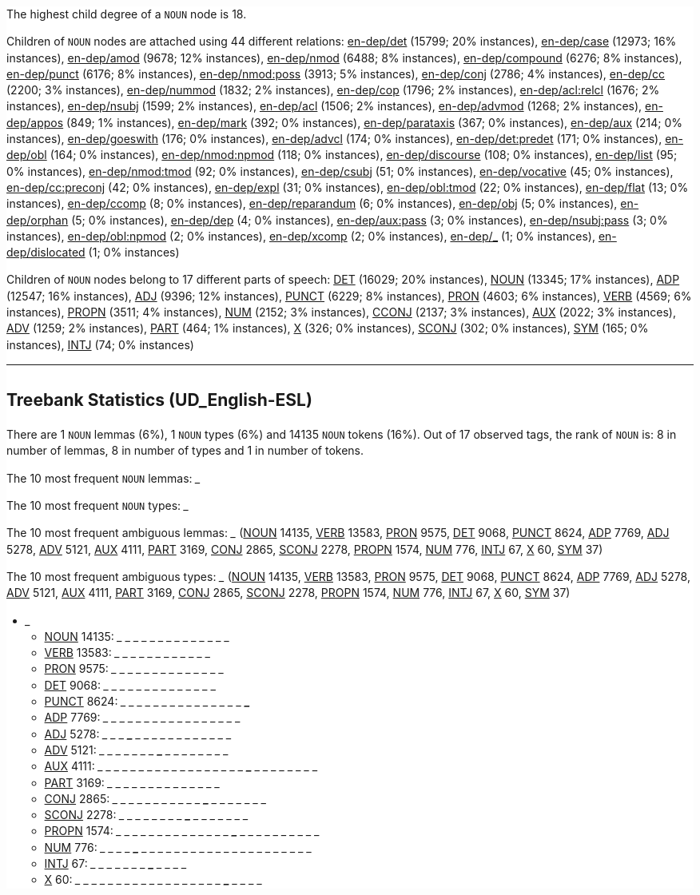 The highest child degree of a `NOUN` node is 18.

Children of `NOUN` nodes are attached using 44 different relations: [en-dep/det]() (15799; 20% instances), [en-dep/case]() (12973; 16% instances), [en-dep/amod]() (9678; 12% instances), [en-dep/nmod]() (6488; 8% instances), [en-dep/compound]() (6276; 8% instances), [en-dep/punct]() (6176; 8% instances), [en-dep/nmod:poss]() (3913; 5% instances), [en-dep/conj]() (2786; 4% instances), [en-dep/cc]() (2200; 3% instances), [en-dep/nummod]() (1832; 2% instances), [en-dep/cop]() (1796; 2% instances), [en-dep/acl:relcl]() (1676; 2% instances), [en-dep/nsubj]() (1599; 2% instances), [en-dep/acl]() (1506; 2% instances), [en-dep/advmod]() (1268; 2% instances), [en-dep/appos]() (849; 1% instances), [en-dep/mark]() (392; 0% instances), [en-dep/parataxis]() (367; 0% instances), [en-dep/aux]() (214; 0% instances), [en-dep/goeswith]() (176; 0% instances), [en-dep/advcl]() (174; 0% instances), [en-dep/det:predet]() (171; 0% instances), [en-dep/obl]() (164; 0% instances), [en-dep/nmod:npmod]() (118; 0% instances), [en-dep/discourse]() (108; 0% instances), [en-dep/list]() (95; 0% instances), [en-dep/nmod:tmod]() (92; 0% instances), [en-dep/csubj]() (51; 0% instances), [en-dep/vocative]() (45; 0% instances), [en-dep/cc:preconj]() (42; 0% instances), [en-dep/expl]() (31; 0% instances), [en-dep/obl:tmod]() (22; 0% instances), [en-dep/flat]() (13; 0% instances), [en-dep/ccomp]() (8; 0% instances), [en-dep/reparandum]() (6; 0% instances), [en-dep/obj]() (5; 0% instances), [en-dep/orphan]() (5; 0% instances), [en-dep/dep]() (4; 0% instances), [en-dep/aux:pass]() (3; 0% instances), [en-dep/nsubj:pass]() (3; 0% instances), [en-dep/obl:npmod]() (2; 0% instances), [en-dep/xcomp]() (2; 0% instances), [en-dep/_]() (1; 0% instances), [en-dep/dislocated]() (1; 0% instances)

Children of `NOUN` nodes belong to 17 different parts of speech: [DET]() (16029; 20% instances), [NOUN]() (13345; 17% instances), [ADP]() (12547; 16% instances), [ADJ]() (9396; 12% instances), [PUNCT]() (6229; 8% instances), [PRON]() (4603; 6% instances), [VERB]() (4569; 6% instances), [PROPN]() (3511; 4% instances), [NUM]() (2152; 3% instances), [CCONJ]() (2137; 3% instances), [AUX]() (2022; 3% instances), [ADV]() (1259; 2% instances), [PART]() (464; 1% instances), [X]() (326; 0% instances), [SCONJ]() (302; 0% instances), [SYM]() (165; 0% instances), [INTJ]() (74; 0% instances)



--------------------------------------------------------------------------------

## Treebank Statistics (UD_English-ESL)

There are 1 `NOUN` lemmas (6%), 1 `NOUN` types (6%) and 14135 `NOUN` tokens (16%).
Out of 17 observed tags, the rank of `NOUN` is: 8 in number of lemmas, 8 in number of types and 1 in number of tokens.

The 10 most frequent `NOUN` lemmas: <em>_</em>

The 10 most frequent `NOUN` types:  <em>_</em>

The 10 most frequent ambiguous lemmas: <em>_</em> ([NOUN]() 14135, [VERB]() 13583, [PRON]() 9575, [DET]() 9068, [PUNCT]() 8624, [ADP]() 7769, [ADJ]() 5278, [ADV]() 5121, [AUX]() 4111, [PART]() 3169, [CONJ]() 2865, [SCONJ]() 2278, [PROPN]() 1574, [NUM]() 776, [INTJ]() 67, [X]() 60, [SYM]() 37)

The 10 most frequent ambiguous types:  <em>_</em> ([NOUN]() 14135, [VERB]() 13583, [PRON]() 9575, [DET]() 9068, [PUNCT]() 8624, [ADP]() 7769, [ADJ]() 5278, [ADV]() 5121, [AUX]() 4111, [PART]() 3169, [CONJ]() 2865, [SCONJ]() 2278, [PROPN]() 1574, [NUM]() 776, [INTJ]() 67, [X]() 60, [SYM]() 37)


* <em>_</em>
  * [NOUN]() 14135: <em>_ _ _ _ <b>_</b> _ _ _ _ _ <b>_</b> _ _ _ _ _</em>
  * [VERB]() 13583: <em>_ <b>_</b> _ _ _ _ <b>_</b> _ _ _ _ <b>_</b> _ <b>_</b> _ _</em>
  * [PRON]() 9575: <em><b>_</b> _ _ _ _ _ _ _ _ _ _ _ _ _ <b>_</b> _</em>
  * [DET]() 9068: <em>_ _ <b>_</b> _ _ _ _ _ _ <b>_</b> _ _ _ _ _ _</em>
  * [PUNCT]() 8624: <em>_ _ _ _ _ _ _ _ _ _ _ _ _ _ _ <b>_</b></em>
  * [ADP]() 7769: <em>_ _ _ _ _ _ _ _ _ <b>_</b> _ _ _ _ _ _ <b>_</b> _ _</em>
  * [ADJ]() 5278: <em>_ _ _ <b>_</b> _ _ _ _ _ _ _ _ _ _ _ _</em>
  * [ADV]() 5121: <em>_ _ _ _ _ _ _ <b>_</b> _ _ _ _ _ _ _ _</em>
  * [AUX]() 4111: <em>_ _ _ _ _ _ _ _ _ _ _ _ _ _ _ _ _ _ <b>_</b> _ _ _ _ _ _ _ _</em>
  * [PART]() 3169: <em>_ _ _ _ _ <b>_</b> _ _ _ _ _ _ <b>_</b> _ _ _</em>
  * [CONJ]() 2865: <em>_ _ _ _ _ _ _ _ _ _ _ <b>_</b> _ _ _ _ _ _ _</em>
  * [SCONJ]() 2278: <em>_ _ _ _ _ _ _ _ <b>_</b> _ _ _ _ _ _ _</em>
  * [PROPN]() 1574: <em>_ _ _ _ _ _ _ _ _ _ _ _ _ _ <b>_</b> _ _ _ _ _ _ _ _ _ _</em>
  * [NUM]() 776: <em>_ _ _ _ <b>_</b> _ _ _ _ _ _ _ _ _ _ _ _ _ _ _ _ _ _ _ _ _</em>
  * [INTJ]() 67: <em>_ _ _ _ _ _ _ <b>_</b> _ _ _ _</em>
  * [X]() 60: <em>_ _ _ _ _ _ _ _ _ _ _ _ _ _ _ _ _ _ <b>_</b> _ _ _ _</em>